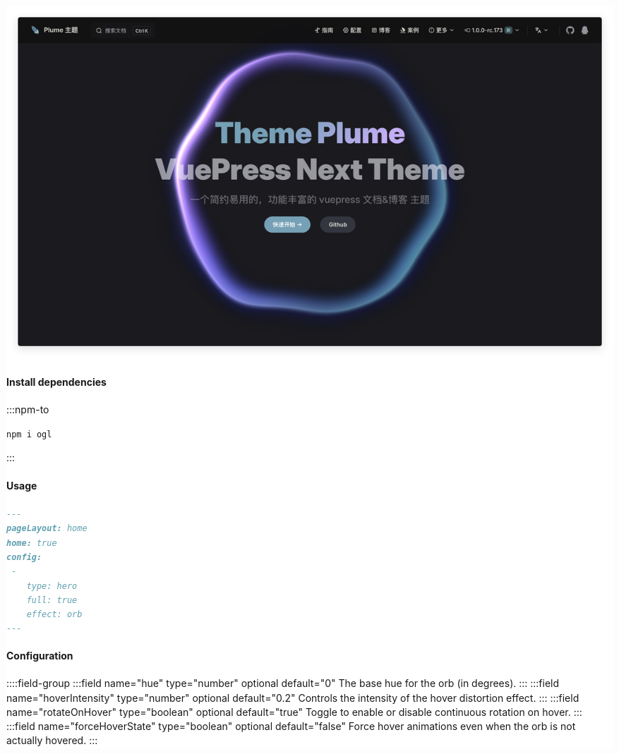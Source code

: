![orb](/images/hero-effects/orb.png)

#### Install dependencies

:::npm-to

```sh
npm i ogl
```

:::

#### Usage

```md {8}
---
pageLayout: home
home: true
config:
 -
    type: hero
    full: true
    effect: orb
---
```

#### Configuration

::::field-group
:::field name="hue" type="number" optional default="0"
The base hue for the orb (in degrees).
:::
:::field name="hoverIntensity" type="number" optional default="0.2"
Controls the intensity of the hover distortion effect.
:::
:::field name="rotateOnHover" type="boolean" optional default="true"
Toggle to enable or disable continuous rotation on hover.
:::
:::field name="forceHoverState" type="boolean" optional default="false"
Force hover animations even when the orb is not actually hovered.
:::